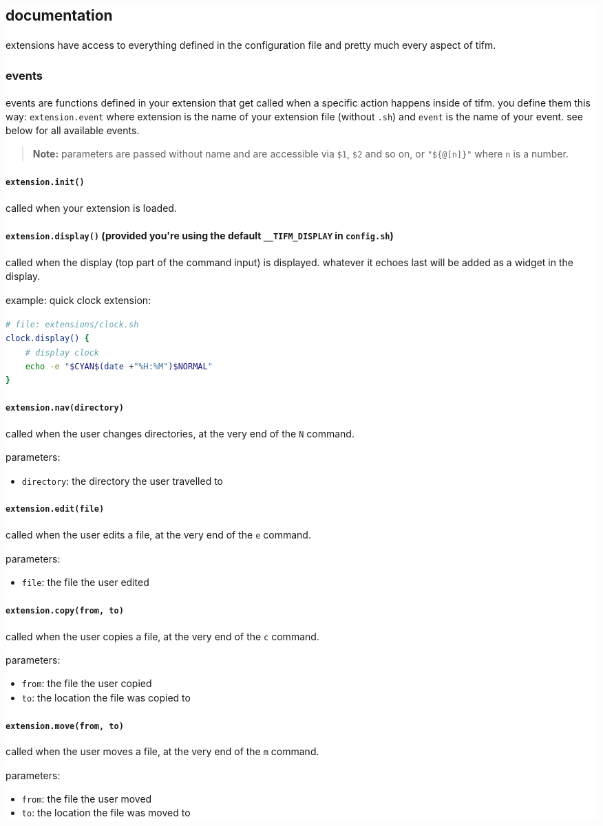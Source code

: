 ## documentation
extensions have access to everything defined in the configuration file and pretty much every aspect of tifm.
### events
events are functions defined in your extension that get called when a specific action happens inside of tifm. you define them this way: `extension.event` where extension is the name of your extension file (without `.sh`) and `event` is the name of your event. see below for all available events.
> **Note:** parameters are passed without name and are accessible via `$1`, `$2` and so on, or `"${@[n]}"` where `n` is a number.
#### `extension.init()`
called when your extension is loaded.

#### `extension.display()` (provided you're using the default `__TIFM_DISPLAY` in `config.sh`)
called when the display (top part of the command input) is displayed. whatever it echoes last will be added as a widget in the display.

example: quick clock extension:
```sh
# file: extensions/clock.sh
clock.display() {
    # display clock
    echo -e "$CYAN$(date +"%H:%M")$NORMAL"
}
```

#### `extension.nav(directory)`
called when the user changes directories, at the very end of the `N` command.

parameters:
* `directory`: the directory the user travelled to

#### `extension.edit(file)`
called when the user edits a file, at the very end of the `e` command.

parameters:
* `file`: the file the user edited

#### `extension.copy(from, to)`
called when the user copies a file, at the very end of the `c` command.

parameters:
* `from`: the file the user copied
* `to`: the location the file was copied to

#### `extension.move(from, to)`
called when the user moves a file, at the very end of the `m` command.

parameters:
* `from`: the file the user moved
* `to`: the location the file was moved to
